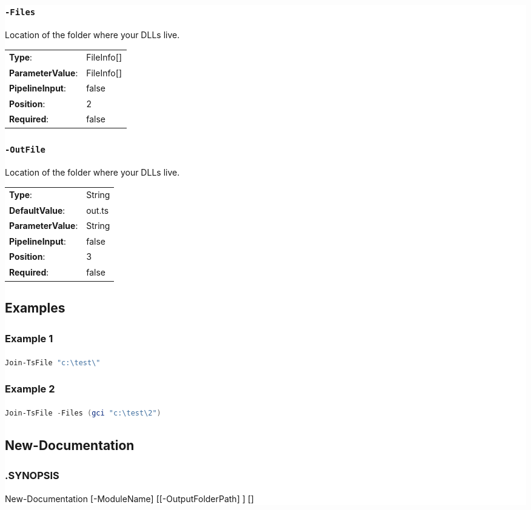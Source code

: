 ### `-Files`

Location of the folder where your DLLs live.

|                     |            |
| ------------------- | :--------- |
| **Type**:           | FileInfo[] |
| **ParameterValue**: | FileInfo[] |
| **PipelineInput**:  | false      |
| **Position**:       | 2          |
| **Required**:       | false      |

### `-OutFile`

Location of the folder where your DLLs live.

|                     |        |
| ------------------- | :----- |
| **Type**:           | String |
| **DefaultValue**:   | out.ts |
| **ParameterValue**: | String |
| **PipelineInput**:  | false  |
| **Position**:       | 3      |
| **Required**:       | false  |

## Examples

### Example 1

```PowerShell
Join-TsFile "c:\test\"
```

### Example 2

```PowerShell
Join-TsFile -Files (gci "c:\test\2")
```

## New-Documentation

### .SYNOPSIS


New-Documentation [-ModuleName] <string> [[-OutputFolderPath] <string>] [<CommonParameters>]

